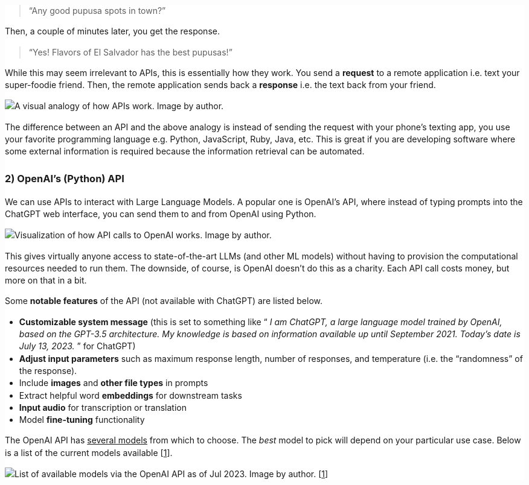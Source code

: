 > “Any good pupusa spots in town?”

Then, a couple of minutes later, you get the response.

> “Yes! Flavors of El Salvador has the best pupusas!”

While this may seem irrelevant to APIs, this is essentially how they work. You
send a **request** to a remote application i.e. text your super-foodie friend.
Then, the remote application sends back a **response** i.e. the text back from
your friend.

![](https://cdn-images-1.medium.com/max/800/1*Z3V8d6PFcPv5DPaX9zXm-A.png)A
visual analogy of how APIs work. Image by author.

The difference between an API and the above analogy is instead of sending the
request with your phone’s texting app, you use your favorite programming
language e.g. Python, JavaScript, Ruby, Java, etc. This is great if you are
developing software where some external information is required because the
information retrieval can be automated.

### **2) OpenAI’s (Python) API**

We can use APIs to interact with Large Language Models. A popular one is
OpenAI’s API, where instead of typing prompts into the ChatGPT web interface,
you can send them to and from OpenAI using Python.

![](https://cdn-images-1.medium.com/max/800/1*lo-PFSaZ9Z9BqtYBlo78cA.png)Visualization of how API calls to OpenAI works. Image
by author.

This gives virtually anyone access to state-of-the-art LLMs (and other ML
models) without having to provision the computational resources needed to run
them. The downside, of course, is OpenAI doesn’t do this as a charity. Each
API call costs money, but more on that in a bit.

Some **notable features** of the API (not available with ChatGPT) are listed
below.

  * **Customizable system message** (this is set to something like “ _I am ChatGPT, a large language model trained by OpenAI, based on the GPT-3.5 architecture. My knowledge is based on information available up until September 2021. Today’s date is July 13, 2023._ ” for ChatGPT)
  * **Adjust input parameters** such as maximum response length, number of responses, and temperature (i.e. the “randomness” of the response).
  * Include **images** and **other file types** in prompts
  * Extract helpful word **embeddings** for downstream tasks
  * **Input audio** for transcription or translation
  * Model **fine-tuning** functionality

The OpenAI API has [several models](https://platform.openai.com/docs/models)
from which to choose. The _best_ model to pick will depend on your particular
use case. Below is a list of the current models available
[[1](https://platform.openai.com/docs/models)].

![](https://cdn-images-1.medium.com/max/800/1*DDldra_REDf4A_bBdW0McA.png)List
of available models via the OpenAI API as of Jul 2023. Image by author.
[[1](https://platform.openai.com/docs/models)]

